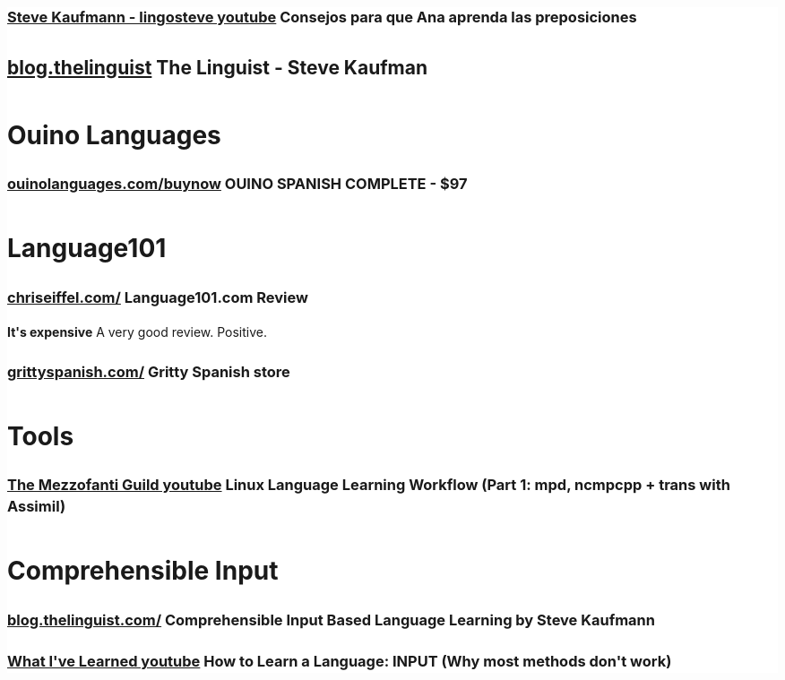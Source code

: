 <h3>
  <a href="https://www.youtube.com/watch?v=LVYON6uoCZw&list=PLiFB-yYuG2hhKb6K8Nc7w6aCYuAnS9SlX" target="_blank">Steve Kaufmann - lingosteve youtube</a>
  Consejos para que Ana aprenda las preposiciones
</h3>

<h2>
  <a href="https://blog.thelinguist.com/" target="_blank">blog.thelinguist</a>
  The Linguist - Steve Kaufman
</h2>

<h1>Ouino Languages</h1>

<h3>
  <a href="https://www.ouinolanguages.com/buynow/spanish/" target="_blank">ouinolanguages.com/buynow</a>
  OUINO SPANISH COMPLETE - $97
</h3>

<h1>Language101</h1>

<h3>
  <a href="http://chriseiffel.com/uncategorized/language101-com-reviews/" target="_blank">chriseiffel.com/</a>
  Language101.com Review
</h3>

<b>It's expensive</b>
A very good review. Positive.

<h3>
  <a href="https://www.grittyspanish.com/choose-version-gritty-spanish-like-buy/" target="_blank">grittyspanish.com/</a>
  Gritty Spanish store
</h3>

<h1>Tools</h1>

<h3>
  <a href="https://www.youtube.com/watch?v=ZBZVvY4if4Y" target="_blank">The Mezzofanti Guild youtube</a>
  Linux Language Learning Workflow (Part 1: mpd, ncmpcpp + trans with Assimil)
</h3>

<h1>Comprehensible Input</h1>

<h3>
  <a href="https://blog.thelinguist.com/comprehensible-input" target="_blank">blog.thelinguist.com/</a>
  Comprehensible Input Based Language Learning by Steve Kaufmann
</h3>

<h3>
  <a href="https://www.youtube.com/watch?v=J_EQDtpYSNM" target="_blank">What I've Learned youtube</a>
  How to Learn a Language: INPUT (Why most methods don't work)
</h3>
